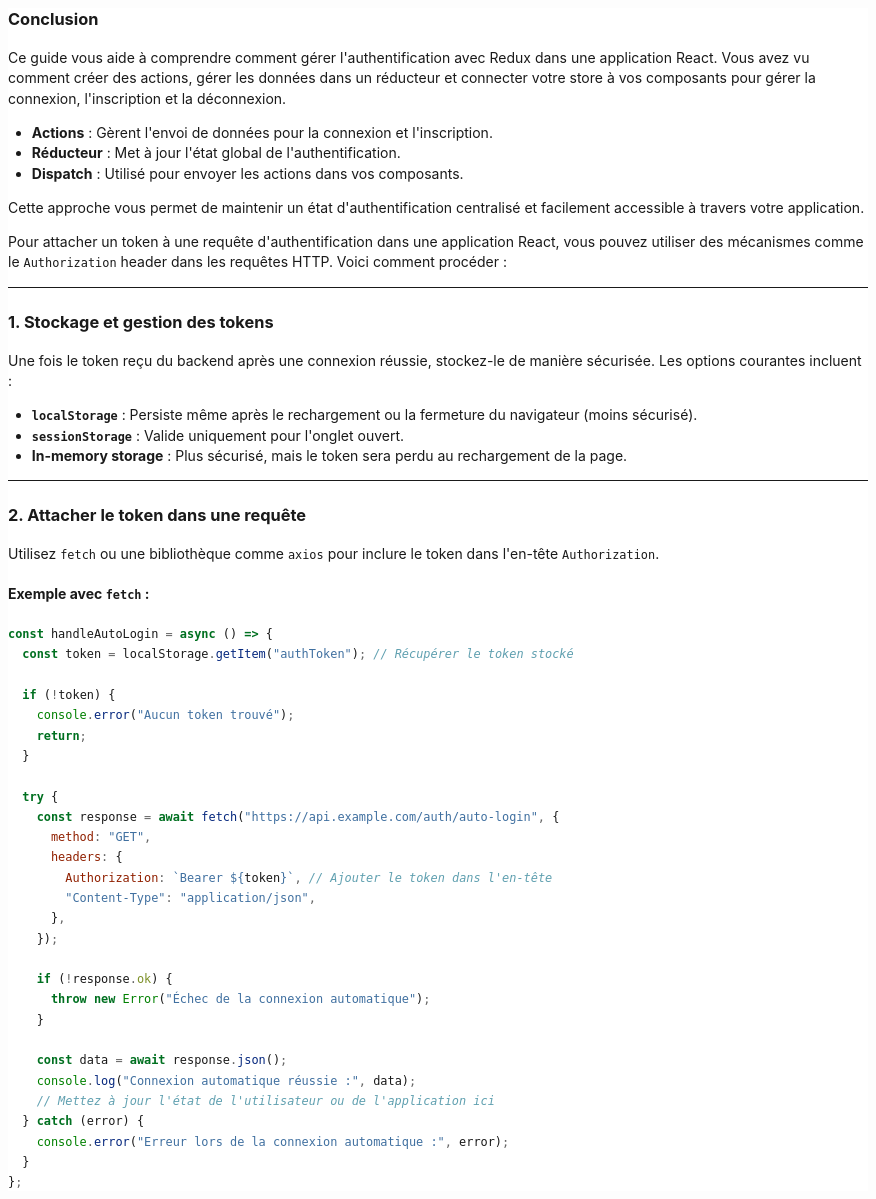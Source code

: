 ### Conclusion

Ce guide vous aide à comprendre comment gérer l'authentification avec Redux dans une application React. Vous avez vu comment créer des actions, gérer les données dans un réducteur et connecter votre store à vos composants pour gérer la connexion, l'inscription et la déconnexion.

- **Actions** : Gèrent l'envoi de données pour la connexion et l'inscription.
- **Réducteur** : Met à jour l'état global de l'authentification.
- **Dispatch** : Utilisé pour envoyer les actions dans vos composants.

Cette approche vous permet de maintenir un état d'authentification centralisé et facilement accessible à travers votre application.

Pour attacher un token à une requête d'authentification dans une application React, vous pouvez utiliser des mécanismes comme le `Authorization` header dans les requêtes HTTP. Voici comment procéder :

---

### 1. **Stockage et gestion des tokens**

Une fois le token reçu du backend après une connexion réussie, stockez-le de manière sécurisée. Les options courantes incluent :

- **`localStorage`** : Persiste même après le rechargement ou la fermeture du navigateur (moins sécurisé).
- **`sessionStorage`** : Valide uniquement pour l'onglet ouvert.
- **In-memory storage** : Plus sécurisé, mais le token sera perdu au rechargement de la page.

---

### 2. **Attacher le token dans une requête**

Utilisez `fetch` ou une bibliothèque comme `axios` pour inclure le token dans l'en-tête `Authorization`.

#### Exemple avec `fetch` :

```javascript
const handleAutoLogin = async () => {
  const token = localStorage.getItem("authToken"); // Récupérer le token stocké

  if (!token) {
    console.error("Aucun token trouvé");
    return;
  }

  try {
    const response = await fetch("https://api.example.com/auth/auto-login", {
      method: "GET",
      headers: {
        Authorization: `Bearer ${token}`, // Ajouter le token dans l'en-tête
        "Content-Type": "application/json",
      },
    });

    if (!response.ok) {
      throw new Error("Échec de la connexion automatique");
    }

    const data = await response.json();
    console.log("Connexion automatique réussie :", data);
    // Mettez à jour l'état de l'utilisateur ou de l'application ici
  } catch (error) {
    console.error("Erreur lors de la connexion automatique :", error);
  }
};
```